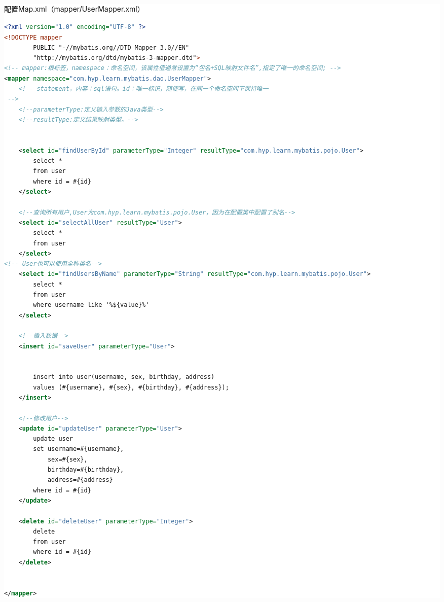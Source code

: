配置Map.xml（mapper/UserMapper.xml）

```xml
<?xml version="1.0" encoding="UTF-8" ?>
<!DOCTYPE mapper
        PUBLIC "-//mybatis.org//DTD Mapper 3.0//EN"
        "http://mybatis.org/dtd/mybatis-3-mapper.dtd">
<!-- mapper:根标签，namespace：命名空间，该属性值通常设置为“包名+SQL映射文件名”,指定了唯一的命名空间; -->
<mapper namespace="com.hyp.learn.mybatis.dao.UserMapper">
    <!-- statement，内容：sql语句。id：唯一标识，随便写，在同一个命名空间下保持唯一
 -->
    <!--parameterType:定义输入参数的Java类型-->
    <!--resultType:定义结果映射类型。-->
    

    <select id="findUserById" parameterType="Integer" resultType="com.hyp.learn.mybatis.pojo.User">
        select *
        from user
        where id = #{id}
    </select>

    <!--查询所有用户,User为com.hyp.learn.mybatis.pojo.User，因为在配置类中配置了别名-->
    <select id="selectAllUser" resultType="User">
        select *
        from user
    </select>
<!-- User也可以使用全称类名-->
    <select id="findUsersByName" parameterType="String" resultType="com.hyp.learn.mybatis.pojo.User">
        select *
        from user
        where username like '%${value}%'
    </select>

    <!--插入数据-->
    <insert id="saveUser" parameterType="User">


        insert into user(username, sex, birthday, address)
        values (#{username}, #{sex}, #{birthday}, #{address});
    </insert>

    <!--修改用户-->
    <update id="updateUser" parameterType="User">
        update user
        set username=#{username},
            sex=#{sex},
            birthday=#{birthday},
            address=#{address}
        where id = #{id}
    </update>

    <delete id="deleteUser" parameterType="Integer">
        delete
        from user
        where id = #{id}
    </delete>


</mapper>
```
